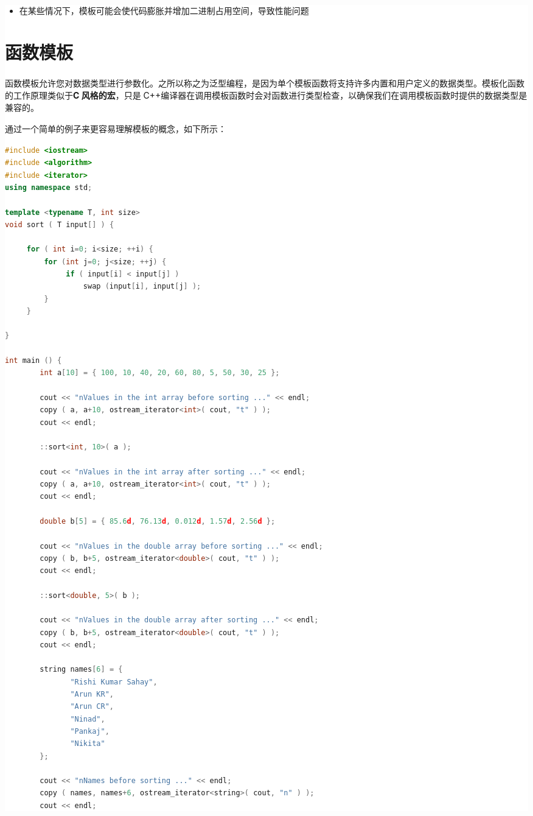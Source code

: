 +   在某些情况下，模板可能会使代码膨胀并增加二进制占用空间，导致性能问题

# 函数模板

函数模板允许您对数据类型进行参数化。之所以称之为泛型编程，是因为单个模板函数将支持许多内置和用户定义的数据类型。模板化函数的工作原理类似于**C 风格的宏**，只是 C++编译器在调用模板函数时会对函数进行类型检查，以确保我们在调用模板函数时提供的数据类型是兼容的。

通过一个简单的例子来更容易理解模板的概念，如下所示：

```cpp
#include <iostream>
#include <algorithm>
#include <iterator>
using namespace std;

template <typename T, int size>
void sort ( T input[] ) {

     for ( int i=0; i<size; ++i) { 
         for (int j=0; j<size; ++j) {
              if ( input[i] < input[j] )
                  swap (input[i], input[j] );
         }
     }

}

int main () {
        int a[10] = { 100, 10, 40, 20, 60, 80, 5, 50, 30, 25 };

        cout << "nValues in the int array before sorting ..." << endl;
        copy ( a, a+10, ostream_iterator<int>( cout, "t" ) );
        cout << endl;

        ::sort<int, 10>( a );

        cout << "nValues in the int array after sorting ..." << endl;
        copy ( a, a+10, ostream_iterator<int>( cout, "t" ) );
        cout << endl;

        double b[5] = { 85.6d, 76.13d, 0.012d, 1.57d, 2.56d };

        cout << "nValues in the double array before sorting ..." << endl;
        copy ( b, b+5, ostream_iterator<double>( cout, "t" ) );
        cout << endl;

        ::sort<double, 5>( b );

        cout << "nValues in the double array after sorting ..." << endl;
        copy ( b, b+5, ostream_iterator<double>( cout, "t" ) );
        cout << endl;

        string names[6] = {
               "Rishi Kumar Sahay",
               "Arun KR",
               "Arun CR",
               "Ninad",
               "Pankaj",
               "Nikita"
        };

        cout << "nNames before sorting ..." << endl;
        copy ( names, names+6, ostream_iterator<string>( cout, "n" ) );
        cout << endl;
```